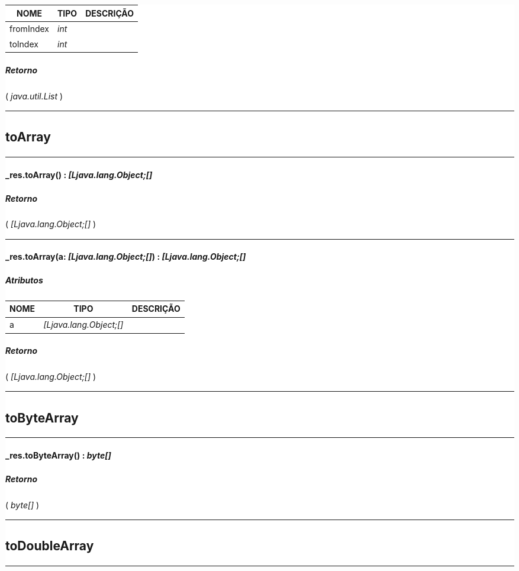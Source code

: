| NOME | TIPO | DESCRIÇÃO |
|---|---|---|
| fromIndex | _int_ |   |
| toIndex | _int_ |   |

##### Retorno

( _java.util.List_ )


---

## toArray

---

#### _res.toArray() : _[Ljava.lang.Object;[]_
##### Retorno

( _[Ljava.lang.Object;[]_ )


---

#### _res.toArray(a: _[Ljava.lang.Object;[]_) : _[Ljava.lang.Object;[]_
##### Atributos

| NOME | TIPO | DESCRIÇÃO |
|---|---|---|
| a | _[Ljava.lang.Object;[]_ |   |

##### Retorno

( _[Ljava.lang.Object;[]_ )


---

## toByteArray

---

#### _res.toByteArray() : _byte[]_
##### Retorno

( _byte[]_ )


---

## toDoubleArray

---